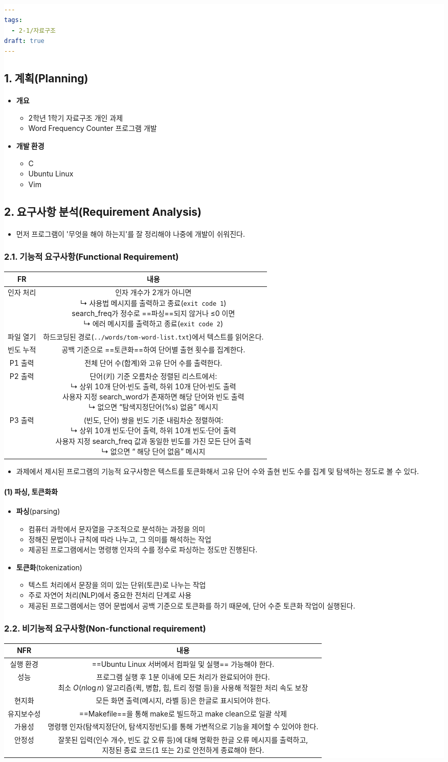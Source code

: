 ```yaml
---
tags:
  - 2-1/자료구조
draft: true
---
```

## 1. 계획(Planning)
- **개요**
	- 2학년 1학기 자료구조 개인 과제
	- Word Frequency Counter 프로그램 개발

- **개발 환경**
	- C
	- Ubuntu Linux
	- Vim

## 2. 요구사항 분석(Requirement Analysis)
- 먼저 프로그램이 '무엇을 해야 하는지'를 잘 정리해야 나중에 개발이 쉬워진다.

### 2.1. 기능적 요구사항(Functional Requirement)
|  FR   |                                                                    내용                                                                    |
| :---: | :--------------------------------------------------------------------------------------------------------------------------------------: |
| 인자 처리 |      인자 개수가 2개가 아니면<br>↳ 사용법 메시지를 출력하고 종료(`exit code 1`)<br>search_freq가 정수로 ==파싱==되지 않거나 ≤0 이면<br>↳ 에러 메시지를 출력하고 종료(`exit code 2`)      |
| 파일 열기 |                                           하드코딩된 경로(`../words/tom-word-list.txt`)에서 텍스트를 읽어온다.                                            |
| 빈도 누적 |                                                    공백 기준으로 ==토큰화==하여 단어별 출현 횟수를 집계한다.                                                    |
| P1 출력 |                                                       전체 단어 수(합계)와 고유 단어 수를 출력한다.                                                        |
| P2 출력 |   단어(키) 기준 오름차순 정렬된 리스트에서:<br>↳ 상위 10개 단어·빈도 출력, 하위 10개 단어·빈도 출력<br>사용자 지정 search_word가 존재하면 해당 단어와 빈도 출력<br>↳ 없으면 “탐색지정단어(%s) 없음” 메시지   |
| P3 출력 | (빈도, 단어) 쌍을 빈도 기준 내림차순 정렬하여:<br>↳ 상위 10개 빈도·단어 출력, 하위 10개 빈도·단어 출력<br>사용자 지정 search_freq 값과 동일한 빈도를 가진 모든 단어 출력<br>↳ 없으면 “ 해당 단어 없음” 메시지 |
- 과제에서 제시된 프로그램의 기능적 요구사항은 텍스트를 토큰화해서 고유 단어 수와 출현 빈도 수를 집계 및 탐색하는 정도로 볼 수 있다.

#### (1) 파싱, 토큰화화
- **파싱**(parsing)
	- 컴퓨터 과학에서 문자열을 구조적으로 분석하는 과정을 의미
	- 정해진 문법이나 규칙에 따라 나누고, 그 의미를 해석하는 작업
	- 제공된 프로그램에서는 명령행 인자의 수를 정수로 파싱하는 정도만 진행된다.

- **토큰화**(tokenization)
	- 텍스트 처리에서 문장을 의미 있는 단위(토큰)로 나누는 작업
	- 주로 자연어 처리(NLP)에서 중요한 전처리 단계로 사용
	- 제공된 프로그램에서는 영어 문법에서 공백 기준으로 토큰화를 하기 때문에, 단어 수준 토큰화 작업이 실행된다.

### 2.2. 비기능적 요구사항(Non-functional requirement)
|  NFR  |                                               내용                                                |
| :---: | :---------------------------------------------------------------------------------------------: |
| 실행 환경 |                             ==Ubuntu Linux 서버에서 컴파일 및 실행== 가능해야 한다.                             |
|  성능   | 프로그램 실행 후 1분 이내에 모든 처리가 완료되어야 한다.<br>최소 $O(n\log{n})$ 알고리즘(퀵, 병합, 힙, 트리 정렬 등)을 사용해 적절한 처리 속도 보장 |
|  현지화  |                               모든 화면 출력(메시지, 라벨 등)은 한글로 표시되어야 한다.                                |
| 유지보수성 |                         ==Makefile==을 통해 make로 빌드하고 make clean으로 일괄 삭제                          |
|  가용성  |                       명령행 인자(탐색지정단어, 탐색지정빈도)를 통해 가변적으로 기능을 제어할 수 있어야 한다.                        |
|  안정성  |      잘못된 입력(인수 개수, 빈도 값 오류 등)에 대해 명확한 한글 오류 메시지를 출력하고,<br>지정된 종료 코드(1 또는 2)로 안전하게 종료해야 한다.      |
